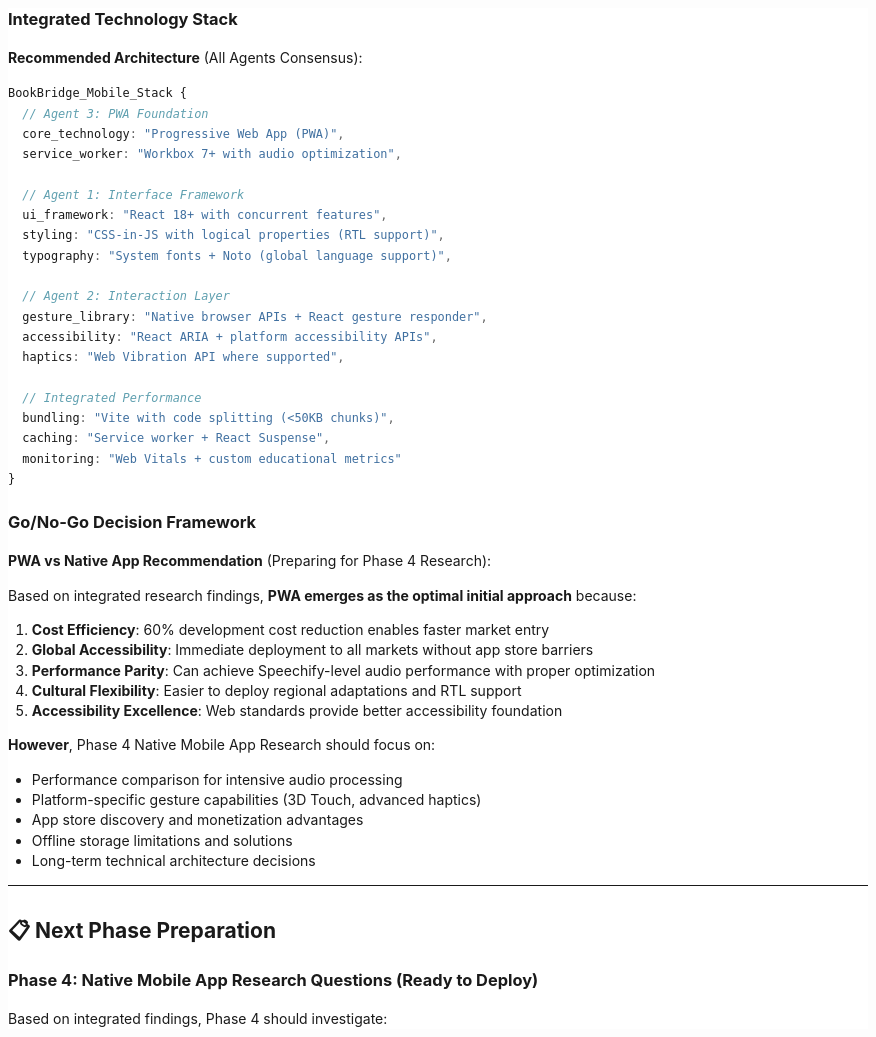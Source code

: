 ### **Integrated Technology Stack**

**Recommended Architecture** (All Agents Consensus):
```typescript
BookBridge_Mobile_Stack {
  // Agent 3: PWA Foundation
  core_technology: "Progressive Web App (PWA)",
  service_worker: "Workbox 7+ with audio optimization",
  
  // Agent 1: Interface Framework
  ui_framework: "React 18+ with concurrent features",
  styling: "CSS-in-JS with logical properties (RTL support)",
  typography: "System fonts + Noto (global language support)",
  
  // Agent 2: Interaction Layer
  gesture_library: "Native browser APIs + React gesture responder",
  accessibility: "React ARIA + platform accessibility APIs",
  haptics: "Web Vibration API where supported",
  
  // Integrated Performance
  bundling: "Vite with code splitting (<50KB chunks)",
  caching: "Service worker + React Suspense",
  monitoring: "Web Vitals + custom educational metrics"
}
```

### **Go/No-Go Decision Framework**

**PWA vs Native App Recommendation** (Preparing for Phase 4 Research):

Based on integrated research findings, **PWA emerges as the optimal initial approach** because:

1. **Cost Efficiency**: 60% development cost reduction enables faster market entry
2. **Global Accessibility**: Immediate deployment to all markets without app store barriers  
3. **Performance Parity**: Can achieve Speechify-level audio performance with proper optimization
4. **Cultural Flexibility**: Easier to deploy regional adaptations and RTL support
5. **Accessibility Excellence**: Web standards provide better accessibility foundation

**However**, Phase 4 Native Mobile App Research should focus on:
- Performance comparison for intensive audio processing
- Platform-specific gesture capabilities (3D Touch, advanced haptics)
- App store discovery and monetization advantages
- Offline storage limitations and solutions
- Long-term technical architecture decisions

---

## 📋 **Next Phase Preparation**

### **Phase 4: Native Mobile App Research Questions** (Ready to Deploy)

Based on integrated findings, Phase 4 should investigate:
